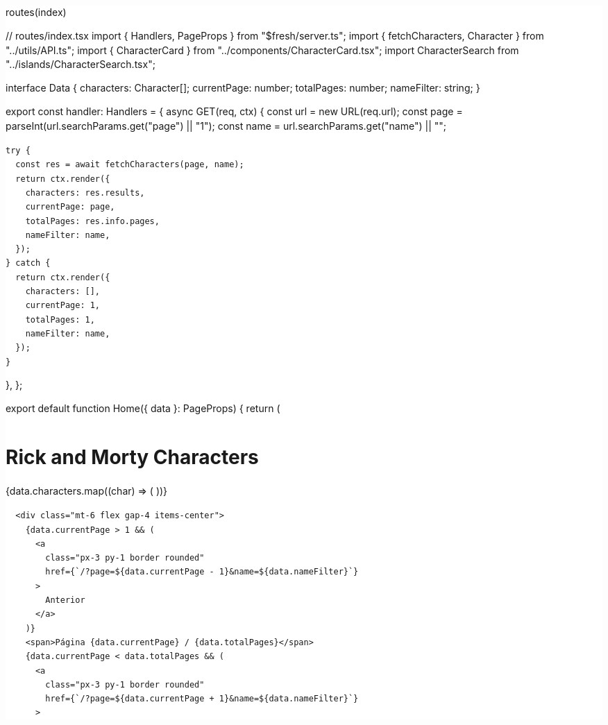 
routes(index)

// routes/index.tsx
import { Handlers, PageProps } from "$fresh/server.ts";
import { fetchCharacters, Character } from "../utils/API.ts";
import { CharacterCard } from "../components/CharacterCard.tsx";
import CharacterSearch from "../islands/CharacterSearch.tsx";

interface Data {
  characters: Character[];
  currentPage: number;
  totalPages: number;
  nameFilter: string;
}

export const handler: Handlers<Data> = {
  async GET(req, ctx) {
    const url = new URL(req.url);
    const page = parseInt(url.searchParams.get("page") || "1");
    const name = url.searchParams.get("name") || "";

    try {
      const res = await fetchCharacters(page, name);
      return ctx.render({
        characters: res.results,
        currentPage: page,
        totalPages: res.info.pages,
        nameFilter: name,
      });
    } catch {
      return ctx.render({
        characters: [],
        currentPage: 1,
        totalPages: 1,
        nameFilter: name,
      });
    }
  },
};

export default function Home({ data }: PageProps<Data>) {
  return (
    <div class="p-4">
      <h1 class="text-3xl font-bold mb-4">Rick and Morty Characters</h1>
      <CharacterSearch />
      <div class="grid grid-cols-2 md:grid-cols-5 gap-4">
        {data.characters.map((char) => (
          <CharacterCard character={char} />
        ))}
      </div>

      <div class="mt-6 flex gap-4 items-center">
        {data.currentPage > 1 && (
          <a
            class="px-3 py-1 border rounded"
            href={`/?page=${data.currentPage - 1}&name=${data.nameFilter}`}
          >
            Anterior
          </a>
        )}
        <span>Página {data.currentPage} / {data.totalPages}</span>
        {data.currentPage < data.totalPages && (
          <a
            class="px-3 py-1 border rounded"
            href={`/?page=${data.currentPage + 1}&name=${data.nameFilter}`}
          >